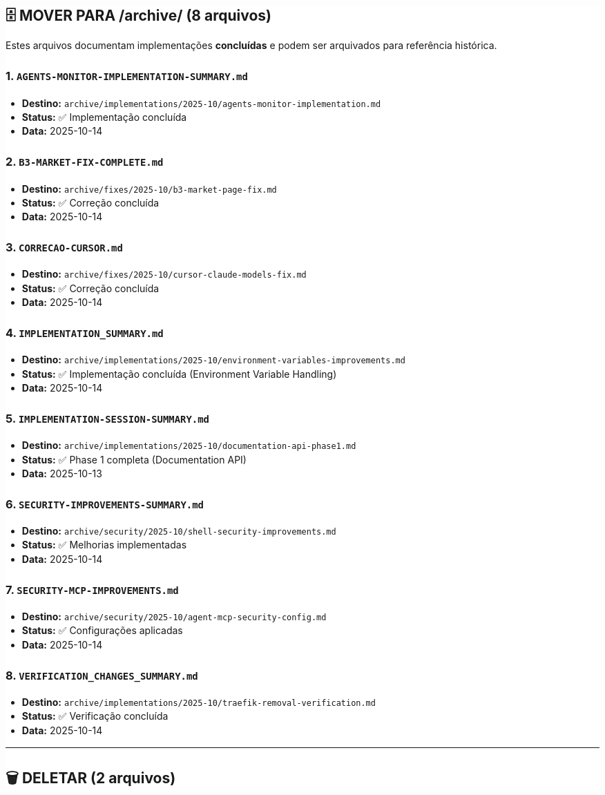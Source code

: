 
## 🗄️ MOVER PARA /archive/ (8 arquivos)

Estes arquivos documentam implementações **concluídas** e podem ser arquivados para referência histórica.

### 1. `AGENTS-MONITOR-IMPLEMENTATION-SUMMARY.md`
- **Destino:** `archive/implementations/2025-10/agents-monitor-implementation.md`
- **Status:** ✅ Implementação concluída
- **Data:** 2025-10-14

### 2. `B3-MARKET-FIX-COMPLETE.md`
- **Destino:** `archive/fixes/2025-10/b3-market-page-fix.md`
- **Status:** ✅ Correção concluída
- **Data:** 2025-10-14

### 3. `CORRECAO-CURSOR.md`
- **Destino:** `archive/fixes/2025-10/cursor-claude-models-fix.md`
- **Status:** ✅ Correção concluída
- **Data:** 2025-10-14

### 4. `IMPLEMENTATION_SUMMARY.md`
- **Destino:** `archive/implementations/2025-10/environment-variables-improvements.md`
- **Status:** ✅ Implementação concluída (Environment Variable Handling)
- **Data:** 2025-10-14

### 5. `IMPLEMENTATION-SESSION-SUMMARY.md`
- **Destino:** `archive/implementations/2025-10/documentation-api-phase1.md`
- **Status:** ✅ Phase 1 completa (Documentation API)
- **Data:** 2025-10-13

### 6. `SECURITY-IMPROVEMENTS-SUMMARY.md`
- **Destino:** `archive/security/2025-10/shell-security-improvements.md`
- **Status:** ✅ Melhorias implementadas
- **Data:** 2025-10-14

### 7. `SECURITY-MCP-IMPROVEMENTS.md`
- **Destino:** `archive/security/2025-10/agent-mcp-security-config.md`
- **Status:** ✅ Configurações aplicadas
- **Data:** 2025-10-14

### 8. `VERIFICATION_CHANGES_SUMMARY.md`
- **Destino:** `archive/implementations/2025-10/traefik-removal-verification.md`
- **Status:** ✅ Verificação concluída
- **Data:** 2025-10-14

---

## 🗑️ DELETAR (2 arquivos)
